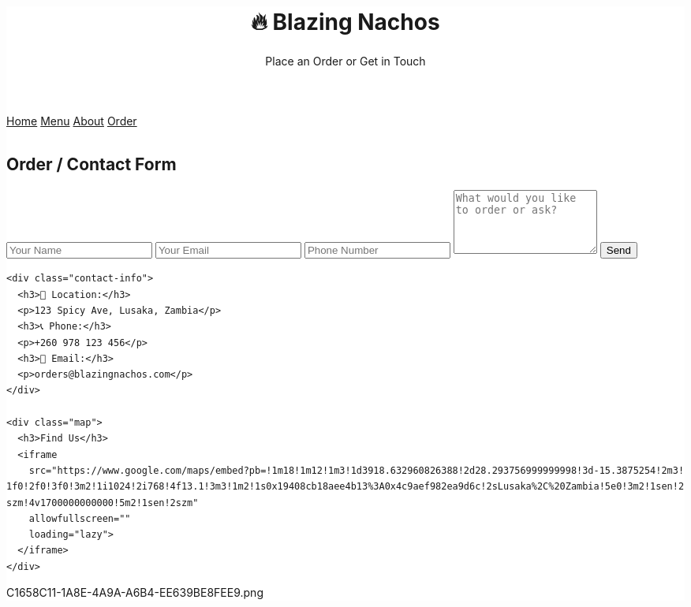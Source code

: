   <header>
    <h1>🔥 Blazing Nachos</h1>
    <p>Place an Order or Get in Touch</p>
  </header>

  <nav>
    <a href="index.html">Home</a>
    <a href="menu.html">Menu</a>
    <a href="#">About</a>
    <a href="order.html">Order</a>
  </nav>

  <div class="container">
    <form action="https://formspree.io/f/your-form-id" method="POST">
      <h2>Order / Contact Form</h2>
      <input type="text" name="name" placeholder="Your Name" required />
      <input type="email" name="email" placeholder="Your Email" required />
      <input type="text" name="phone" placeholder="Phone Number" />
      <textarea name="message" rows="5" placeholder="What would you like to order or ask?" required></textarea>
      <button type="submit">Send</button>
    </form>

    <div class="contact-info">
      <h3>📍 Location:</h3>
      <p>123 Spicy Ave, Lusaka, Zambia</p>
      <h3>📞 Phone:</h3>
      <p>+260 978 123 456</p>
      <h3>📧 Email:</h3>
      <p>orders@blazingnachos.com</p>
    </div>

    <div class="map">
      <h3>Find Us</h3>
      <iframe 
        src="https://www.google.com/maps/embed?pb=!1m18!1m12!1m3!1d3918.632960826388!2d28.293756999999998!3d-15.3875254!2m3!1f0!2f0!3f0!3m2!1i1024!2i768!4f13.1!3m3!1m2!1s0x19408cb18aee4b13%3A0x4c9aef982ea9d6c!2sLusaka%2C%20Zambia!5e0!3m2!1sen!2szm!4v1700000000000!5m2!1sen!2szm" 
        allowfullscreen="" 
        loading="lazy">
      </iframe>
    </div>
  </div>
</body>
</html>
C1658C11-1A8E-4A9A-A6B4-EE639BE8FEE9.png
